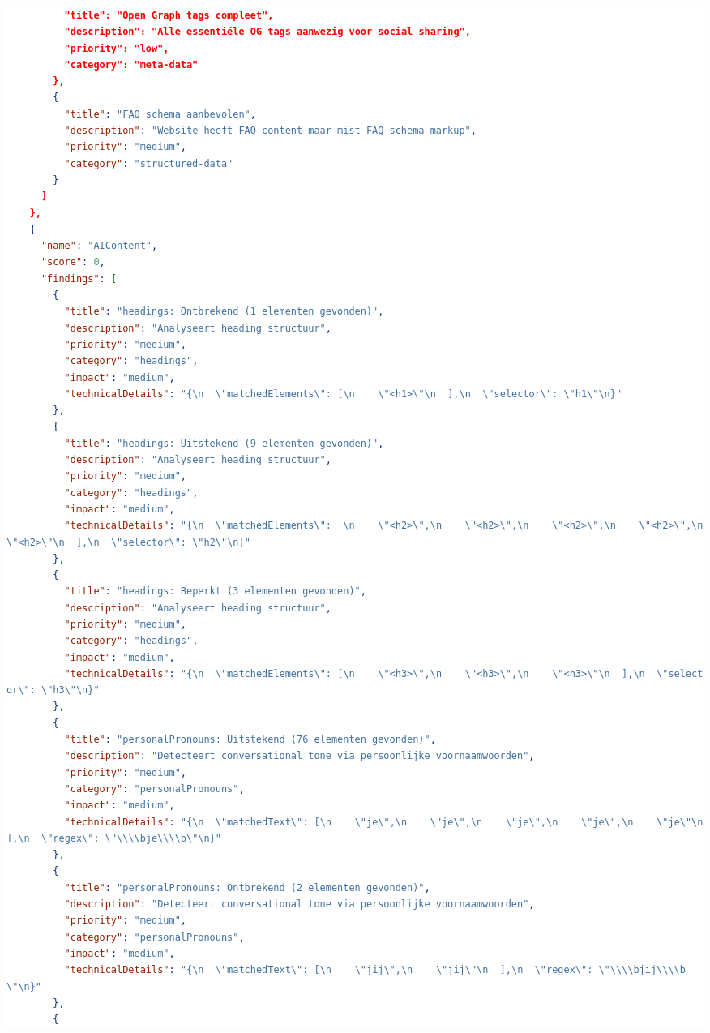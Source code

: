 ```json
          "title": "Open Graph tags compleet",
          "description": "Alle essentiële OG tags aanwezig voor social sharing",
          "priority": "low",
          "category": "meta-data"
        },
        {
          "title": "FAQ schema aanbevolen",
          "description": "Website heeft FAQ-content maar mist FAQ schema markup",
          "priority": "medium",
          "category": "structured-data"
        }
      ]
    },
    {
      "name": "AIContent",
      "score": 0,
      "findings": [
        {
          "title": "headings: Ontbrekend (1 elementen gevonden)",
          "description": "Analyseert heading structuur",
          "priority": "medium",
          "category": "headings",
          "impact": "medium",
          "technicalDetails": "{\n  \"matchedElements\": [\n    \"<h1>\"\n  ],\n  \"selector\": \"h1\"\n}"
        },
        {
          "title": "headings: Uitstekend (9 elementen gevonden)",
          "description": "Analyseert heading structuur",
          "priority": "medium",
          "category": "headings",
          "impact": "medium",
          "technicalDetails": "{\n  \"matchedElements\": [\n    \"<h2>\",\n    \"<h2>\",\n    \"<h2>\",\n    \"<h2>\",\n    \"<h2>\"\n  ],\n  \"selector\": \"h2\"\n}"
        },
        {
          "title": "headings: Beperkt (3 elementen gevonden)",
          "description": "Analyseert heading structuur",
          "priority": "medium",
          "category": "headings",
          "impact": "medium",
          "technicalDetails": "{\n  \"matchedElements\": [\n    \"<h3>\",\n    \"<h3>\",\n    \"<h3>\"\n  ],\n  \"selector\": \"h3\"\n}"
        },
        {
          "title": "personalPronouns: Uitstekend (76 elementen gevonden)",
          "description": "Detecteert conversational tone via persoonlijke voornaamwoorden",
          "priority": "medium",
          "category": "personalPronouns",
          "impact": "medium",
          "technicalDetails": "{\n  \"matchedText\": [\n    \"je\",\n    \"je\",\n    \"je\",\n    \"je\",\n    \"je\"\n  ],\n  \"regex\": \"\\\\bje\\\\b\"\n}"
        },
        {
          "title": "personalPronouns: Ontbrekend (2 elementen gevonden)",
          "description": "Detecteert conversational tone via persoonlijke voornaamwoorden",
          "priority": "medium",
          "category": "personalPronouns",
          "impact": "medium",
          "technicalDetails": "{\n  \"matchedText\": [\n    \"jij\",\n    \"jij\"\n  ],\n  \"regex\": \"\\\\bjij\\\\b\"\n}"
        },
        {
```